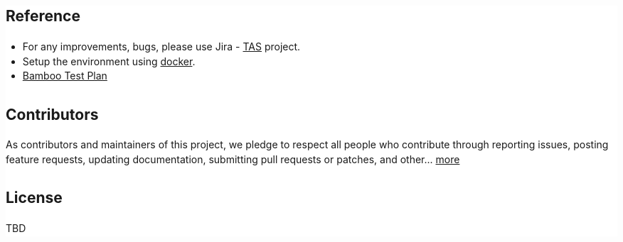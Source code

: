 ## Reference

* For any improvements, bugs, please use Jira - [TAS](https://issues.alfresco.com/jira/browse/TAS) project.
* Setup the environment using [docker](https://gitlab.alfresco.com/tas/alfresco-docker-provisioning/blob/master/Readme.md).
* [Bamboo Test Plan](https://bamboo.alfresco.com/bamboo/browse/TAS-FTP)

## Contributors

As contributors and maintainers of this project, we pledge to respect all people who contribute through reporting issues, posting feature requests, updating documentation, submitting pull requests or patches, and other... [more](CODE_OF_CONDUCT.md)

## License

TBD

